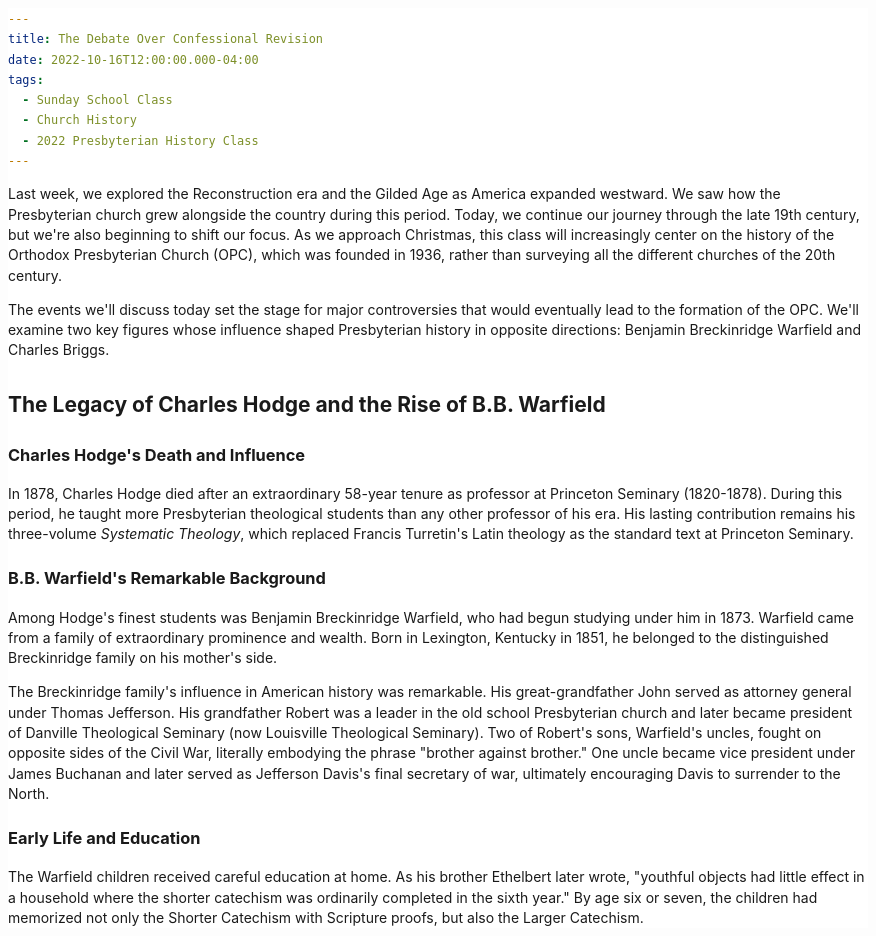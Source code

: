 ```yaml
---
title: The Debate Over Confessional Revision
date: 2022-10-16T12:00:00.000-04:00
tags:
  - Sunday School Class
  - Church History
  - 2022 Presbyterian History Class
---
```

<iframe tabindex="-1" width="100%" height="150" src="https://embed.sermonaudio.com/player/a/101622161131891/" style="min-width: 150px;" frameborder="0" scrolling="no"></iframe>

Last week, we explored the Reconstruction era and the Gilded Age as America expanded westward. We saw how the Presbyterian church grew alongside the country during this period. Today, we continue our journey through the late 19th century, but we're also beginning to shift our focus. As we approach Christmas, this class will increasingly center on the history of the Orthodox Presbyterian Church (OPC), which was founded in 1936, rather than surveying all the different churches of the 20th century.

The events we'll discuss today set the stage for major controversies that would eventually lead to the formation of the OPC. We'll examine two key figures whose influence shaped Presbyterian history in opposite directions: Benjamin Breckinridge Warfield and Charles Briggs.

## The Legacy of Charles Hodge and the Rise of B.B. Warfield

### Charles Hodge's Death and Influence

In 1878, Charles Hodge died after an extraordinary 58-year tenure as professor at Princeton Seminary (1820-1878). During this period, he taught more Presbyterian theological students than any other professor of his era. His lasting contribution remains his three-volume *Systematic Theology*, which replaced Francis Turretin's Latin theology as the standard text at Princeton Seminary.

### B.B. Warfield's Remarkable Background

Among Hodge's finest students was Benjamin Breckinridge Warfield, who had begun studying under him in 1873. Warfield came from a family of extraordinary prominence and wealth. Born in Lexington, Kentucky in 1851, he belonged to the distinguished Breckinridge family on his mother's side.

The Breckinridge family's influence in American history was remarkable. His great-grandfather John served as attorney general under Thomas Jefferson. His grandfather Robert was a leader in the old school Presbyterian church and later became president of Danville Theological Seminary (now Louisville Theological Seminary). Two of Robert's sons, Warfield's uncles, fought on opposite sides of the Civil War, literally embodying the phrase "brother against brother." One uncle became vice president under James Buchanan and later served as Jefferson Davis's final secretary of war, ultimately encouraging Davis to surrender to the North.

### Early Life and Education

The Warfield children received careful education at home. As his brother Ethelbert later wrote, "youthful objects had little effect in a household where the shorter catechism was ordinarily completed in the sixth year." By age six or seven, the children had memorized not only the Shorter Catechism with Scripture proofs, but also the Larger Catechism.
